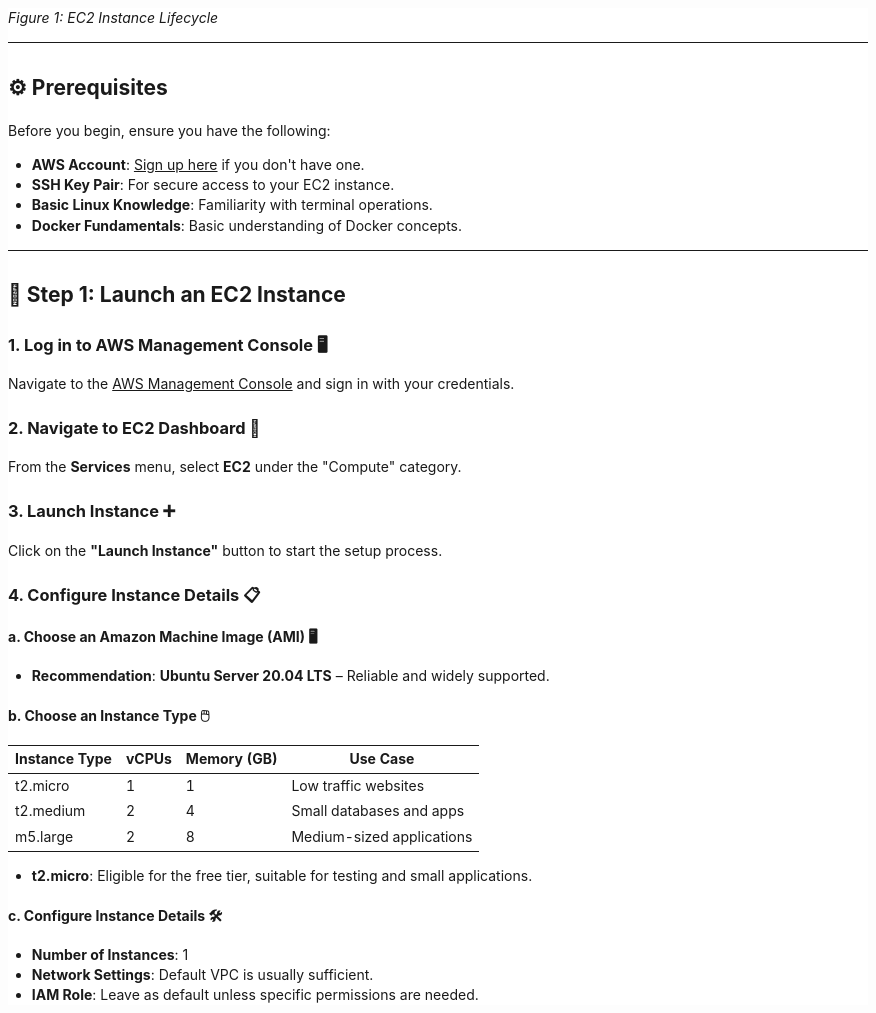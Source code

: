 _Figure 1: EC2 Instance Lifecycle_

---

## ⚙️ **Prerequisites**

Before you begin, ensure you have the following:

- **AWS Account**: [Sign up here](https://aws.amazon.com/) if you don't have one.
- **SSH Key Pair**: For secure access to your EC2 instance.
- **Basic Linux Knowledge**: Familiarity with terminal operations.
- **Docker Fundamentals**: Basic understanding of Docker concepts.

---

## 🚀 **Step 1: Launch an EC2 Instance**

### 1. **Log in to AWS Management Console** 🖥️

Navigate to the [AWS Management Console](https://aws.amazon.com/console/) and sign in with your credentials.

### 2. **Navigate to EC2 Dashboard** 🛂

From the **Services** menu, select **EC2** under the "Compute" category.

### 3. **Launch Instance** ➕

Click on the **"Launch Instance"** button to start the setup process.

### 4. **Configure Instance Details** 📋

#### a. **Choose an Amazon Machine Image (AMI)** 🖥️

- **Recommendation**: **Ubuntu Server 20.04 LTS** – Reliable and widely supported.

#### b. **Choose an Instance Type** 🖱️

| **Instance Type** | **vCPUs** | **Memory (GB)** | **Use Case**              |
| ----------------- | --------- | --------------- | ------------------------- |
| t2.micro          | 1         | 1               | Low traffic websites      |
| t2.medium         | 2         | 4               | Small databases and apps  |
| m5.large          | 2         | 8               | Medium-sized applications |

- **t2.micro**: Eligible for the free tier, suitable for testing and small applications.

#### c. **Configure Instance Details** 🛠️

- **Number of Instances**: 1
- **Network Settings**: Default VPC is usually sufficient.
- **IAM Role**: Leave as default unless specific permissions are needed.
